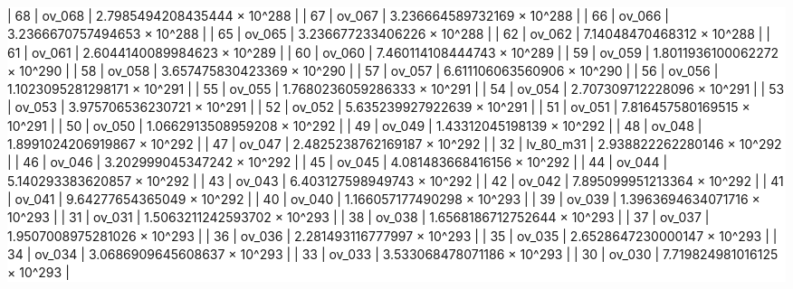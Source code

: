 | 68 | ov_068 | 2.7985494208435444 × 10^288 |
| 67 | ov_067 | 3.236664589732169 × 10^288 |
| 66 | ov_066 | 3.2366670757494653 × 10^288 |
| 65 | ov_065 | 3.236677233406226 × 10^288 |
| 62 | ov_062 | 7.14048470468312 × 10^288 |
| 61 | ov_061 | 2.6044140089984623 × 10^289 |
| 60 | ov_060 | 7.460114108444743 × 10^289 |
| 59 | ov_059 | 1.8011936100062272 × 10^290 |
| 58 | ov_058 | 3.657475830423369 × 10^290 |
| 57 | ov_057 | 6.611106063560906 × 10^290 |
| 56 | ov_056 | 1.1023095281298171 × 10^291 |
| 55 | ov_055 | 1.7680236059286333 × 10^291 |
| 54 | ov_054 | 2.707309712228096 × 10^291 |
| 53 | ov_053 | 3.975706536230721 × 10^291 |
| 52 | ov_052 | 5.635239927922639 × 10^291 |
| 51 | ov_051 | 7.816457580169515 × 10^291 |
| 50 | ov_050 | 1.0662913508959208 × 10^292 |
| 49 | ov_049 | 1.43312045198139 × 10^292 |
| 48 | ov_048 | 1.8991024206919867 × 10^292 |
| 47 | ov_047 | 2.4825238762169187 × 10^292 |
| 32 | lv_80_m31 | 2.938822262280146 × 10^292 |
| 46 | ov_046 | 3.202999045347242 × 10^292 |
| 45 | ov_045 | 4.081483668416156 × 10^292 |
| 44 | ov_044 | 5.140293383620857 × 10^292 |
| 43 | ov_043 | 6.403127598949743 × 10^292 |
| 42 | ov_042 | 7.895099951213364 × 10^292 |
| 41 | ov_041 | 9.64277654365049 × 10^292 |
| 40 | ov_040 | 1.166057177490298 × 10^293 |
| 39 | ov_039 | 1.3963694634071716 × 10^293 |
| 31 | ov_031 | 1.5063211242593702 × 10^293 |
| 38 | ov_038 | 1.6568186712752644 × 10^293 |
| 37 | ov_037 | 1.9507008975281026 × 10^293 |
| 36 | ov_036 | 2.281493116777997 × 10^293 |
| 35 | ov_035 | 2.6528647230000147 × 10^293 |
| 34 | ov_034 | 3.0686909645608637 × 10^293 |
| 33 | ov_033 | 3.533068478071186 × 10^293 |
| 30 | ov_030 | 7.719824981016125 × 10^293 |